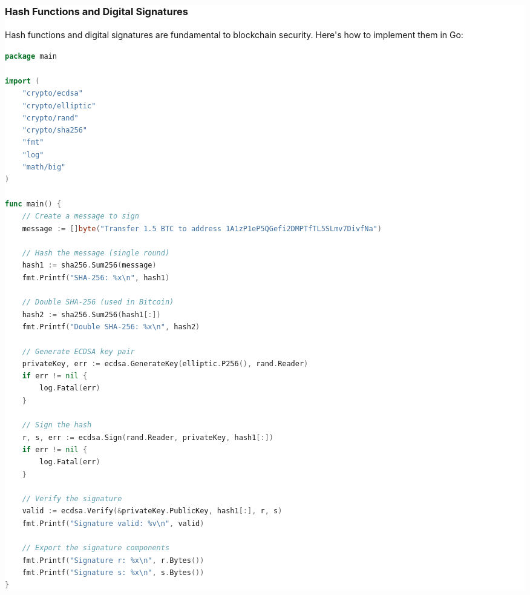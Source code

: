 ### Hash Functions and Digital Signatures

Hash functions and digital signatures are fundamental to blockchain security. Here's how to implement them in Go:

```go
package main

import (
	"crypto/ecdsa"
	"crypto/elliptic"
	"crypto/rand"
	"crypto/sha256"
	"fmt"
	"log"
	"math/big"
)

func main() {
	// Create a message to sign
	message := []byte("Transfer 1.5 BTC to address 1A1zP1eP5QGefi2DMPTfTL5SLmv7DivfNa")

	// Hash the message (single round)
	hash1 := sha256.Sum256(message)
	fmt.Printf("SHA-256: %x\n", hash1)

	// Double SHA-256 (used in Bitcoin)
	hash2 := sha256.Sum256(hash1[:])
	fmt.Printf("Double SHA-256: %x\n", hash2)

	// Generate ECDSA key pair
	privateKey, err := ecdsa.GenerateKey(elliptic.P256(), rand.Reader)
	if err != nil {
		log.Fatal(err)
	}

	// Sign the hash
	r, s, err := ecdsa.Sign(rand.Reader, privateKey, hash1[:])
	if err != nil {
		log.Fatal(err)
	}

	// Verify the signature
	valid := ecdsa.Verify(&privateKey.PublicKey, hash1[:], r, s)
	fmt.Printf("Signature valid: %v\n", valid)

	// Export the signature components
	fmt.Printf("Signature r: %x\n", r.Bytes())
	fmt.Printf("Signature s: %x\n", s.Bytes())
}
```

